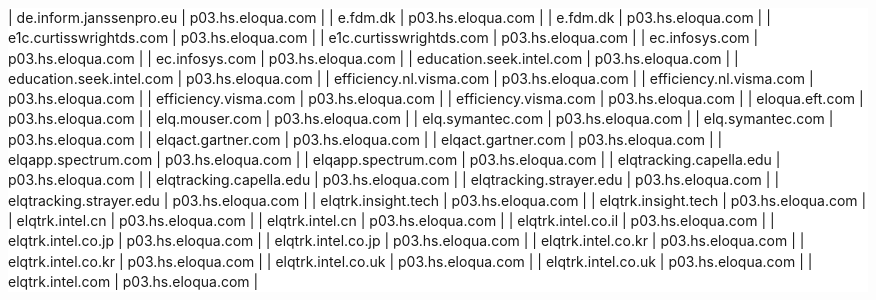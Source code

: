 | de.inform.janssenpro.eu | p03.hs.eloqua.com |
| e.fdm.dk | p03.hs.eloqua.com |
| e.fdm.dk | p03.hs.eloqua.com |
| e1c.curtisswrightds.com | p03.hs.eloqua.com |
| e1c.curtisswrightds.com | p03.hs.eloqua.com |
| ec.infosys.com | p03.hs.eloqua.com |
| ec.infosys.com | p03.hs.eloqua.com |
| education.seek.intel.com | p03.hs.eloqua.com |
| education.seek.intel.com | p03.hs.eloqua.com |
| efficiency.nl.visma.com | p03.hs.eloqua.com |
| efficiency.nl.visma.com | p03.hs.eloqua.com |
| efficiency.visma.com | p03.hs.eloqua.com |
| efficiency.visma.com | p03.hs.eloqua.com |
| eloqua.eft.com | p03.hs.eloqua.com |
| elq.mouser.com | p03.hs.eloqua.com |
| elq.symantec.com | p03.hs.eloqua.com |
| elq.symantec.com | p03.hs.eloqua.com |
| elqact.gartner.com | p03.hs.eloqua.com |
| elqact.gartner.com | p03.hs.eloqua.com |
| elqapp.spectrum.com | p03.hs.eloqua.com |
| elqapp.spectrum.com | p03.hs.eloqua.com |
| elqtracking.capella.edu | p03.hs.eloqua.com |
| elqtracking.capella.edu | p03.hs.eloqua.com |
| elqtracking.strayer.edu | p03.hs.eloqua.com |
| elqtracking.strayer.edu | p03.hs.eloqua.com |
| elqtrk.insight.tech | p03.hs.eloqua.com |
| elqtrk.insight.tech | p03.hs.eloqua.com |
| elqtrk.intel.cn | p03.hs.eloqua.com |
| elqtrk.intel.cn | p03.hs.eloqua.com |
| elqtrk.intel.co.il | p03.hs.eloqua.com |
| elqtrk.intel.co.jp | p03.hs.eloqua.com |
| elqtrk.intel.co.jp | p03.hs.eloqua.com |
| elqtrk.intel.co.kr | p03.hs.eloqua.com |
| elqtrk.intel.co.kr | p03.hs.eloqua.com |
| elqtrk.intel.co.uk | p03.hs.eloqua.com |
| elqtrk.intel.co.uk | p03.hs.eloqua.com |
| elqtrk.intel.com | p03.hs.eloqua.com |
